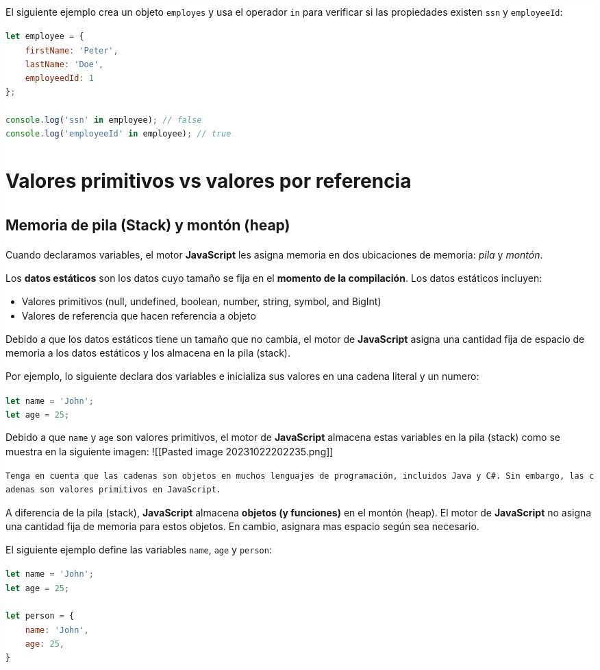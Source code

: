 El siguiente ejemplo crea un objeto `employes` y usa el operador `in` para verificar si las propiedades existen `ssn` y `employeeId`:

```js
let employee = {
	firstName: 'Peter',
	lastName: 'Doe',
	employeedId: 1
};

console.log('ssn' in employee); // false
console.log('employeeId' in employee); // true
```


# Valores primitivos vs valores por referencia

## Memoria de pila (Stack) y montón (heap) 

Cuando declaramos variables, el motor **JavaScript** les asigna memoria en dos ubicaciones de memoria: *pila* y *montón*.

Los **datos estáticos** son los datos cuyo tamaño se fija en el **momento de la compilación**. Los datos estáticos incluyen: 
- Valores primitivos  (null, undefined, boolean, number, string, symbol, and BigInt)
- Valores de referencia que hacen referencia a objeto

Debido a que los datos estáticos tiene un tamaño que no cambia, el motor de **JavaScript** asigna una cantidad fija de espacio de memoria a los datos estáticos y los almacena en la pila (stack).

Por ejemplo, lo siguiente declara dos variables e inicializa sus valores en una cadena literal y un numero: 

```js
let name = 'John';
let age = 25;
```

Debido a que `name` y `age` son valores primitivos, el motor de **JavaScript** almacena estas variables en la pila (stack) como se muestra en la siguiente imagen:
![[Pasted image 20231022202235.png]]

	Tenga en cuenta que las cadenas son objetos en muchos lenguajes de programación, incluidos Java y C#. Sin embargo, las cadenas son valores primitivos en JavaScript.
 
A diferencia de la pila (stack), **JavaScript** almacena **objetos (y funciones)** en el montón (heap). El motor de **JavaScript** no asigna una cantidad fija de memoria para estos objetos. En cambio, asignara mas espacio según sea necesario. 

El siguiente ejemplo define las variables `name`, `age` y `person`:

```js
let name = 'John';
let age = 25;

let person = {
	name: 'John',
	age: 25,
}
```
